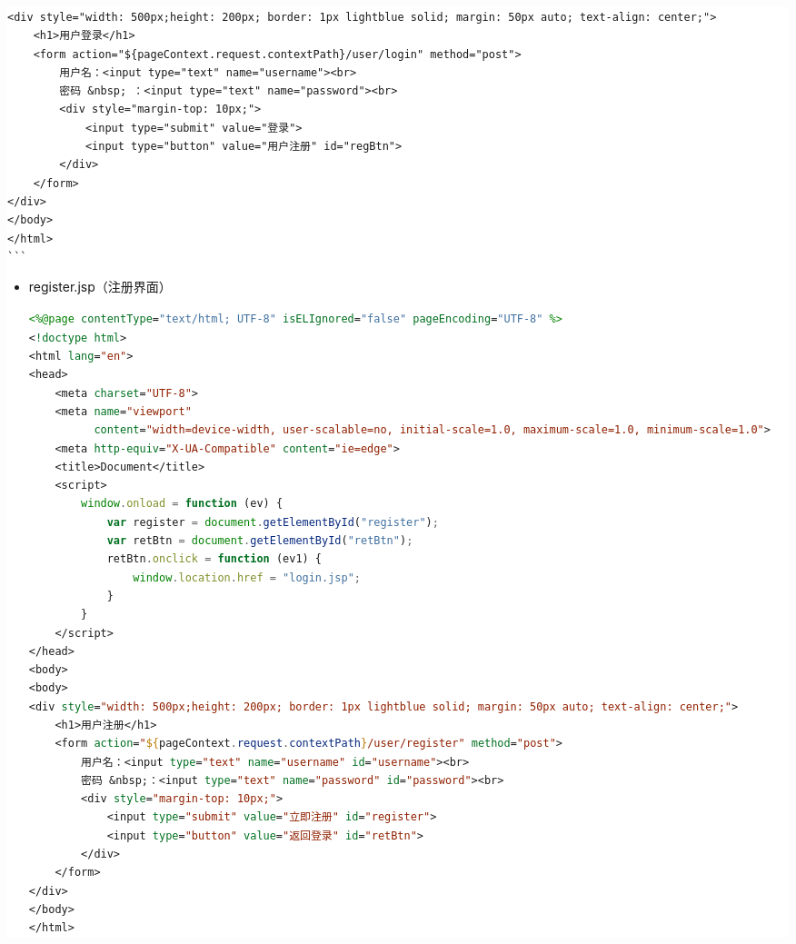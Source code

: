     <div style="width: 500px;height: 200px; border: 1px lightblue solid; margin: 50px auto; text-align: center;">
        <h1>用户登录</h1>
        <form action="${pageContext.request.contextPath}/user/login" method="post">
            用户名：<input type="text" name="username"><br>
            密码 &nbsp; ：<input type="text" name="password"><br>
            <div style="margin-top: 10px;">
                <input type="submit" value="登录">
                <input type="button" value="用户注册" id="regBtn">
            </div>
        </form>
    </div>
    </body>
    </html>
    ```

  - register.jsp（注册界面）

    ```jsp
    <%@page contentType="text/html; UTF-8" isELIgnored="false" pageEncoding="UTF-8" %>
    <!doctype html>
    <html lang="en">
    <head>
        <meta charset="UTF-8">
        <meta name="viewport"
              content="width=device-width, user-scalable=no, initial-scale=1.0, maximum-scale=1.0, minimum-scale=1.0">
        <meta http-equiv="X-UA-Compatible" content="ie=edge">
        <title>Document</title>
        <script>
            window.onload = function (ev) {
                var register = document.getElementById("register");
                var retBtn = document.getElementById("retBtn");
                retBtn.onclick = function (ev1) {
                    window.location.href = "login.jsp";
                }
            }
        </script>
    </head>
    <body>
    <body>
    <div style="width: 500px;height: 200px; border: 1px lightblue solid; margin: 50px auto; text-align: center;">
        <h1>用户注册</h1>
        <form action="${pageContext.request.contextPath}/user/register" method="post">
            用户名：<input type="text" name="username" id="username"><br>
            密码 &nbsp;：<input type="text" name="password" id="password"><br>
            <div style="margin-top: 10px;">
                <input type="submit" value="立即注册" id="register">
                <input type="button" value="返回登录" id="retBtn">
            </div>
        </form>
    </div>
    </body>
    </html>
    ```
